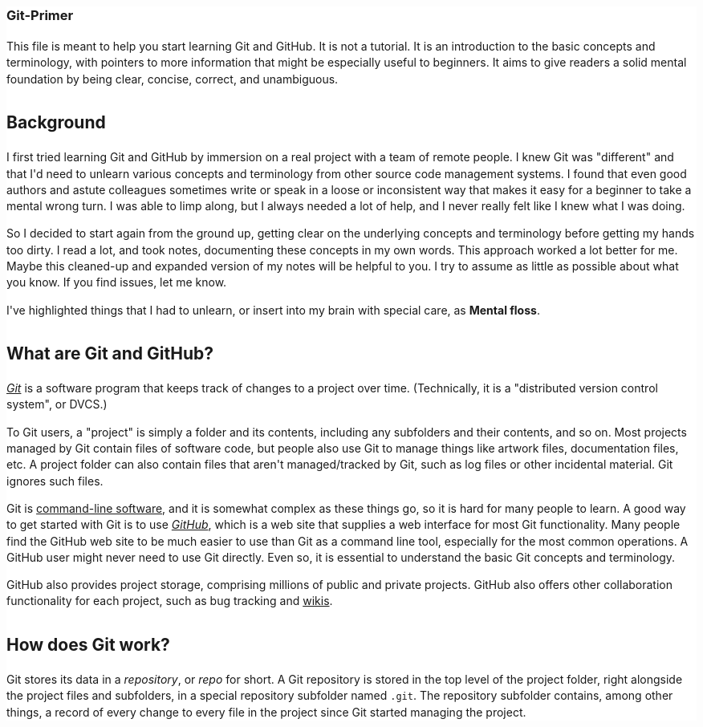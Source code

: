 ### Git-Primer

This file is meant to help you start learning Git and GitHub. It is not a tutorial. It is an introduction to the basic concepts and terminology, with pointers to more information that might be especially useful to beginners. It aims to give readers a solid mental foundation by being clear, concise, correct, and unambiguous.

## Background

I first tried learning Git and GitHub by immersion on a real project with a team of remote people. I knew Git was "different" and that I'd need to unlearn various concepts and terminology from other source code management systems. I found that even good authors and astute colleagues sometimes write or speak in a loose or inconsistent way that makes it easy for a beginner to take a mental wrong turn. I was able to limp along, but I always needed a lot of help, and I never really felt like I knew what I was doing.

So I decided to start again from the ground up, getting clear on the underlying concepts and terminology before getting my hands too dirty. I read a lot, and took notes, documenting these concepts in my own words. This approach worked a lot better for me. Maybe this cleaned-up and expanded version of my notes will be helpful to you. I try to assume as little as possible about what you know. If you find issues, let me know.

I've highlighted things that I had to unlearn, or insert into my brain with special care, as __Mental floss__.

## What are Git and GitHub?

_[Git](https://en.wikipedia.org/wiki/Git)_ is a software program that keeps track of changes to a project over time. (Technically, it is a "distributed version control system", or DVCS.)

To Git users, a "project" is simply a folder and its contents, including any subfolders and their contents, and so on. Most projects managed by Git contain files of software code, but people also use Git to manage things like artwork files, documentation files, etc. A project folder can also contain files that aren't managed/tracked by Git, such as log files or other incidental material. Git ignores such files.

Git is [command-line software](https://en.wikipedia.org/wiki/Command-line_interface), and it is somewhat complex as these things go, so it is hard for many people to learn. A good way to get started with Git is to use _[GitHub](https://github.com)_, which is a web site that supplies a web interface for most Git functionality. Many people find the GitHub web site to be much easier to use than Git as a command line tool, especially for the most common operations. A GitHub user might never need to use Git directly. Even so, it is essential to understand the basic Git concepts and terminology.

GitHub also provides project storage, comprising millions of public and private projects. GitHub also offers other collaboration functionality for each project, such as bug tracking and [wikis](https://en.wikipedia.org/wiki/Wiki).

## How does Git work?

Git stores its data in a _repository_, or _repo_ for short. A Git repository is stored in the top level of the project folder, right alongside the project files and subfolders, in a special repository subfolder named `.git`. The repository subfolder contains, among other things, a record of every change to every file in the project since Git started managing the project.
